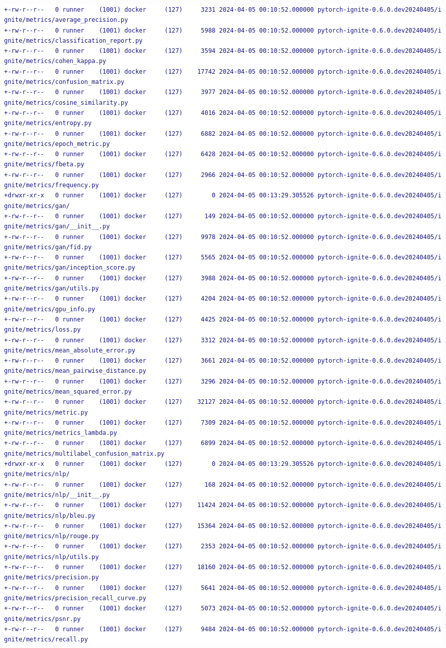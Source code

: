 ```diff
+-rw-r--r--   0 runner    (1001) docker     (127)     3231 2024-04-05 00:10:52.000000 pytorch-ignite-0.6.0.dev20240405/ignite/metrics/average_precision.py
+-rw-r--r--   0 runner    (1001) docker     (127)     5988 2024-04-05 00:10:52.000000 pytorch-ignite-0.6.0.dev20240405/ignite/metrics/classification_report.py
+-rw-r--r--   0 runner    (1001) docker     (127)     3594 2024-04-05 00:10:52.000000 pytorch-ignite-0.6.0.dev20240405/ignite/metrics/cohen_kappa.py
+-rw-r--r--   0 runner    (1001) docker     (127)    17742 2024-04-05 00:10:52.000000 pytorch-ignite-0.6.0.dev20240405/ignite/metrics/confusion_matrix.py
+-rw-r--r--   0 runner    (1001) docker     (127)     3977 2024-04-05 00:10:52.000000 pytorch-ignite-0.6.0.dev20240405/ignite/metrics/cosine_similarity.py
+-rw-r--r--   0 runner    (1001) docker     (127)     4016 2024-04-05 00:10:52.000000 pytorch-ignite-0.6.0.dev20240405/ignite/metrics/entropy.py
+-rw-r--r--   0 runner    (1001) docker     (127)     6882 2024-04-05 00:10:52.000000 pytorch-ignite-0.6.0.dev20240405/ignite/metrics/epoch_metric.py
+-rw-r--r--   0 runner    (1001) docker     (127)     6428 2024-04-05 00:10:52.000000 pytorch-ignite-0.6.0.dev20240405/ignite/metrics/fbeta.py
+-rw-r--r--   0 runner    (1001) docker     (127)     2966 2024-04-05 00:10:52.000000 pytorch-ignite-0.6.0.dev20240405/ignite/metrics/frequency.py
+drwxr-xr-x   0 runner    (1001) docker     (127)        0 2024-04-05 00:13:29.305526 pytorch-ignite-0.6.0.dev20240405/ignite/metrics/gan/
+-rw-r--r--   0 runner    (1001) docker     (127)      149 2024-04-05 00:10:52.000000 pytorch-ignite-0.6.0.dev20240405/ignite/metrics/gan/__init__.py
+-rw-r--r--   0 runner    (1001) docker     (127)     9978 2024-04-05 00:10:52.000000 pytorch-ignite-0.6.0.dev20240405/ignite/metrics/gan/fid.py
+-rw-r--r--   0 runner    (1001) docker     (127)     5565 2024-04-05 00:10:52.000000 pytorch-ignite-0.6.0.dev20240405/ignite/metrics/gan/inception_score.py
+-rw-r--r--   0 runner    (1001) docker     (127)     3988 2024-04-05 00:10:52.000000 pytorch-ignite-0.6.0.dev20240405/ignite/metrics/gan/utils.py
+-rw-r--r--   0 runner    (1001) docker     (127)     4204 2024-04-05 00:10:52.000000 pytorch-ignite-0.6.0.dev20240405/ignite/metrics/gpu_info.py
+-rw-r--r--   0 runner    (1001) docker     (127)     4425 2024-04-05 00:10:52.000000 pytorch-ignite-0.6.0.dev20240405/ignite/metrics/loss.py
+-rw-r--r--   0 runner    (1001) docker     (127)     3312 2024-04-05 00:10:52.000000 pytorch-ignite-0.6.0.dev20240405/ignite/metrics/mean_absolute_error.py
+-rw-r--r--   0 runner    (1001) docker     (127)     3661 2024-04-05 00:10:52.000000 pytorch-ignite-0.6.0.dev20240405/ignite/metrics/mean_pairwise_distance.py
+-rw-r--r--   0 runner    (1001) docker     (127)     3296 2024-04-05 00:10:52.000000 pytorch-ignite-0.6.0.dev20240405/ignite/metrics/mean_squared_error.py
+-rw-r--r--   0 runner    (1001) docker     (127)    32127 2024-04-05 00:10:52.000000 pytorch-ignite-0.6.0.dev20240405/ignite/metrics/metric.py
+-rw-r--r--   0 runner    (1001) docker     (127)     7309 2024-04-05 00:10:52.000000 pytorch-ignite-0.6.0.dev20240405/ignite/metrics/metrics_lambda.py
+-rw-r--r--   0 runner    (1001) docker     (127)     6899 2024-04-05 00:10:52.000000 pytorch-ignite-0.6.0.dev20240405/ignite/metrics/multilabel_confusion_matrix.py
+drwxr-xr-x   0 runner    (1001) docker     (127)        0 2024-04-05 00:13:29.305526 pytorch-ignite-0.6.0.dev20240405/ignite/metrics/nlp/
+-rw-r--r--   0 runner    (1001) docker     (127)      168 2024-04-05 00:10:52.000000 pytorch-ignite-0.6.0.dev20240405/ignite/metrics/nlp/__init__.py
+-rw-r--r--   0 runner    (1001) docker     (127)    11424 2024-04-05 00:10:52.000000 pytorch-ignite-0.6.0.dev20240405/ignite/metrics/nlp/bleu.py
+-rw-r--r--   0 runner    (1001) docker     (127)    15364 2024-04-05 00:10:52.000000 pytorch-ignite-0.6.0.dev20240405/ignite/metrics/nlp/rouge.py
+-rw-r--r--   0 runner    (1001) docker     (127)     2353 2024-04-05 00:10:52.000000 pytorch-ignite-0.6.0.dev20240405/ignite/metrics/nlp/utils.py
+-rw-r--r--   0 runner    (1001) docker     (127)    18160 2024-04-05 00:10:52.000000 pytorch-ignite-0.6.0.dev20240405/ignite/metrics/precision.py
+-rw-r--r--   0 runner    (1001) docker     (127)     5641 2024-04-05 00:10:52.000000 pytorch-ignite-0.6.0.dev20240405/ignite/metrics/precision_recall_curve.py
+-rw-r--r--   0 runner    (1001) docker     (127)     5073 2024-04-05 00:10:52.000000 pytorch-ignite-0.6.0.dev20240405/ignite/metrics/psnr.py
+-rw-r--r--   0 runner    (1001) docker     (127)     9484 2024-04-05 00:10:52.000000 pytorch-ignite-0.6.0.dev20240405/ignite/metrics/recall.py
```